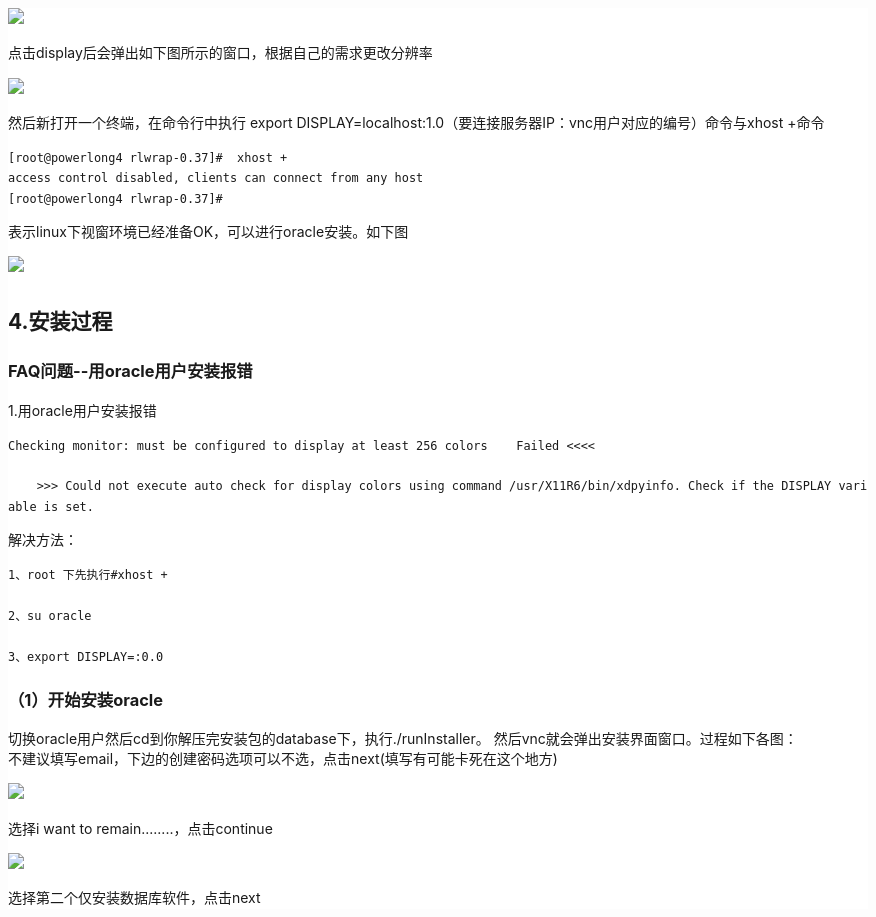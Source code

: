



![](http://i.imgur.com/P35jLbj.png)

点击display后会弹出如下图所示的窗口，根据自己的需求更改分辨率

![](http://i.imgur.com/gKN2jT6.png)
   
然后新打开一个终端，在命令行中执行
export DISPLAY=localhost:1.0（要连接服务器IP：vnc用户对应的编号）命令与xhost +命令 

    [root@powerlong4 rlwrap-0.37]#  xhost + 
    access control disabled, clients can connect from any host
    [root@powerlong4 rlwrap-0.37]# 

表示linux下视窗环境已经准备OK，可以进行oracle安装。如下图

![](http://i.imgur.com/N7wtCwY.png)

## 4.安装过程

### FAQ问题--用oracle用户安装报错
1.用oracle用户安装报错

```
Checking monitor: must be configured to display at least 256 colors    Failed <<<<

    >>> Could not execute auto check for display colors using command /usr/X11R6/bin/xdpyinfo. Check if the DISPLAY variable is set.
```
解决方法：

```
1、root 下先执行#xhost +

2、su oracle

3、export DISPLAY=:0.0
```

### （1）开始安装oracle
切换oracle用户然后cd到你解压完安装包的database下，执行./runInstaller。
然后vnc就会弹出安装界面窗口。过程如下各图：  
不建议填写email，下边的创建密码选项可以不选，点击next(填写有可能卡死在这个地方)

![](http://i.imgur.com/om5Uk6y.png)

选择i want to remain........，点击continue

![](http://i.imgur.com/y0hrA5e.png)

选择第二个仅安装数据库软件，点击next
